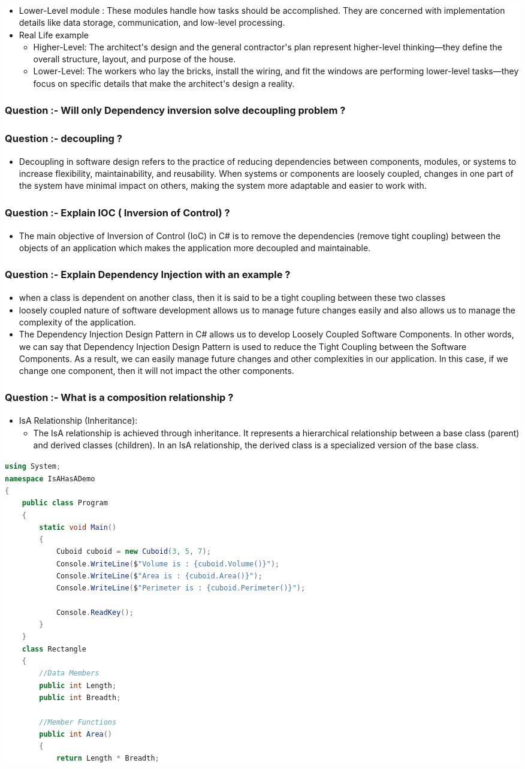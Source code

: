 - Lower-Level module :  These modules handle how tasks should be accomplished. They are concerned with implementation details like data storage, communication, and low-level processing.
- Real Life example
    - Higher-Level: The architect's design and the general contractor's plan represent higher-level thinking—they define the overall structure, layout, and purpose of the house.
    - Lower-Level: The workers who lay the bricks, install the wiring, and fit the windows are performing lower-level tasks—they focus on specific details that make the architect's design a reality.
### Question :- Will only Dependency inversion solve decoupling problem ?
### Question :- decoupling ?
- Decoupling in software design refers to the practice of reducing dependencies between components, modules, or systems to increase flexibility, maintainability, and reusability. When systems or components are loosely coupled, changes in one part of the system have minimal impact on others, making the system more adaptable and easier to work with.
### Question :- Explain IOC ( Inversion of Control) ?
- The main objective of Inversion of Control (IoC) in C# is to remove the dependencies (remove tight coupling) between the objects of an application which makes the application more decoupled and maintainable.
### Question :- Explain Dependency Injection with an example ?
- when a class is dependent on another class, then it is said to be a tight coupling between these two classes
- loosely coupled nature of software development allows us to manage future changes easily and also allows us to manage the complexity of the application.
- The Dependency Injection Design Pattern in C# allows us to develop Loosely Coupled Software Components. In other words, we can say that Dependency Injection Design Pattern is used to reduce the Tight Coupling between the Software Components. As a result, we can easily manage future changes and other complexities in our application. In this case, if we change one component, then it will not impact the other components.
### Question :- What is a composition relationship ?
- IsA Relationship (Inheritance):
  - The IsA relationship is achieved through inheritance. It represents a hierarchical relationship between a base class (parent) and derived classes (children). In an IsA relationship, the derived class is a specialized version of the base class.
```C#
using System;
namespace IsAHasADemo
{
    public class Program
    {
        static void Main()
        {
            Cuboid cuboid = new Cuboid(3, 5, 7);
            Console.WriteLine($"Volume is : {cuboid.Volume()}");
            Console.WriteLine($"Area is : {cuboid.Area()}");
            Console.WriteLine($"Perimeter is : {cuboid.Perimeter()}");

            Console.ReadKey();
        }
    }
    class Rectangle
    {
        //Data Members
        public int Length;
        public int Breadth;

        //Member Functions
        public int Area()
        {
            return Length * Breadth;
```